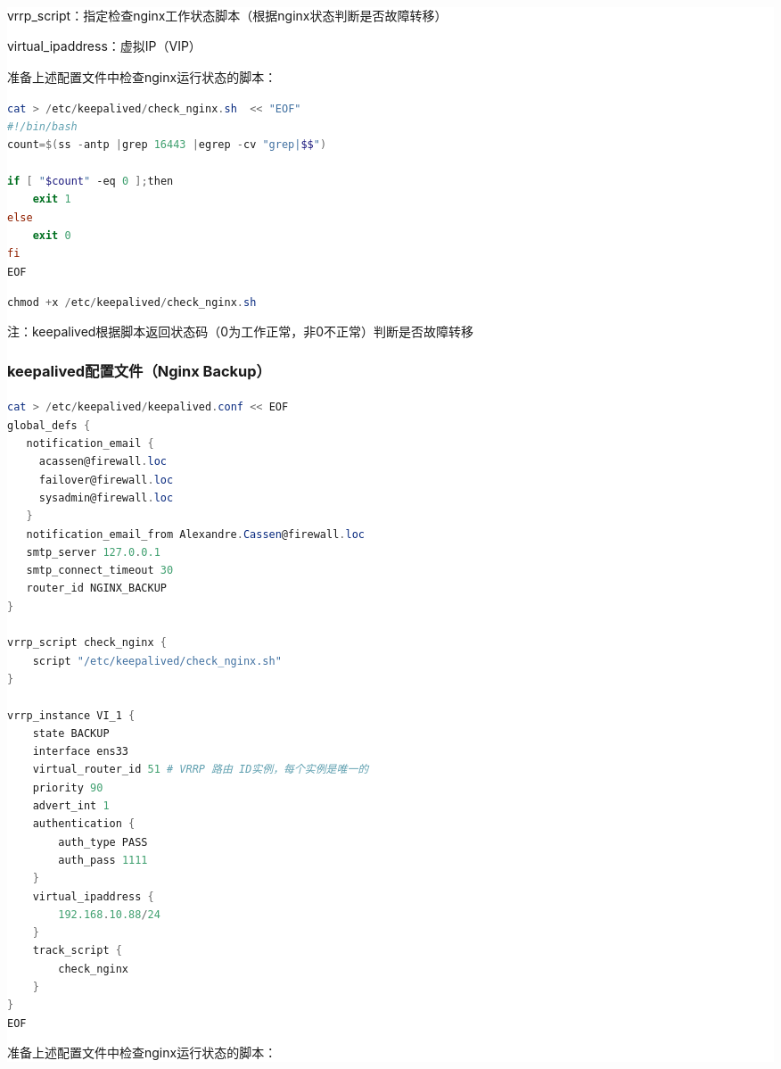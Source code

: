 vrrp_script：指定检查nginx工作状态脚本（根据nginx状态判断是否故障转移）

virtual_ipaddress：虚拟IP（VIP）

准备上述配置文件中检查nginx运行状态的脚本：
```powershell
cat > /etc/keepalived/check_nginx.sh  << "EOF"
#!/bin/bash
count=$(ss -antp |grep 16443 |egrep -cv "grep|$$")

if [ "$count" -eq 0 ];then
    exit 1
else
    exit 0
fi
EOF
```
```powershell
chmod +x /etc/keepalived/check_nginx.sh
```
注：keepalived根据脚本返回状态码（0为工作正常，非0不正常）判断是否故障转移

### keepalived配置文件（Nginx Backup）
```powershell
cat > /etc/keepalived/keepalived.conf << EOF
global_defs { 
   notification_email { 
     acassen@firewall.loc 
     failover@firewall.loc 
     sysadmin@firewall.loc 
   } 
   notification_email_from Alexandre.Cassen@firewall.loc  
   smtp_server 127.0.0.1 
   smtp_connect_timeout 30 
   router_id NGINX_BACKUP
} 

vrrp_script check_nginx {
    script "/etc/keepalived/check_nginx.sh"
}

vrrp_instance VI_1 { 
    state BACKUP 
    interface ens33
    virtual_router_id 51 # VRRP 路由 ID实例，每个实例是唯一的 
    priority 90
    advert_int 1
    authentication { 
        auth_type PASS      
        auth_pass 1111 
    }  
    virtual_ipaddress { 
        192.168.10.88/24
    } 
    track_script {
        check_nginx
    } 
}
EOF
```
准备上述配置文件中检查nginx运行状态的脚本：
```powershell
